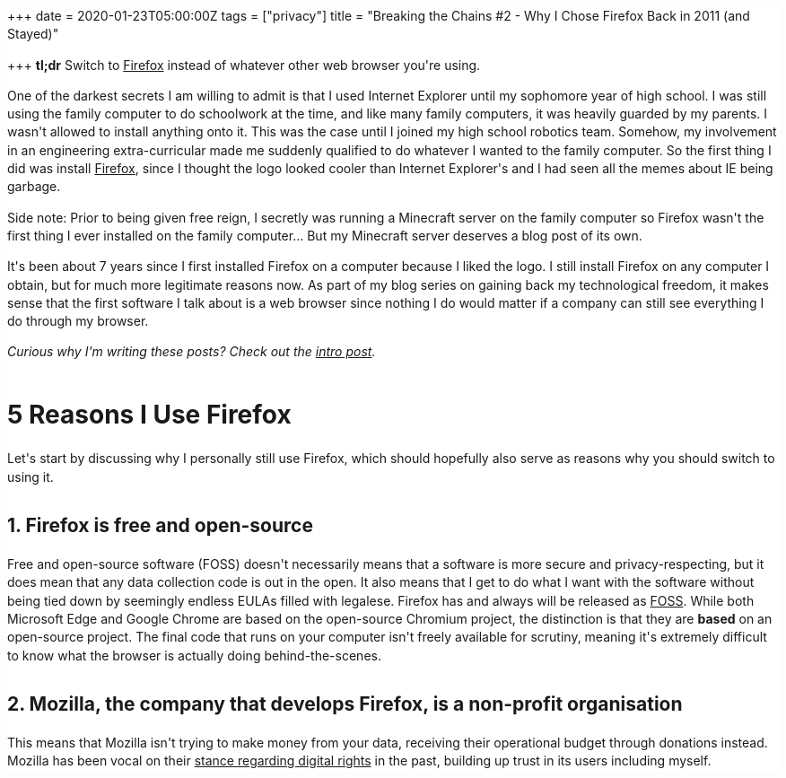 +++
date = 2020-01-23T05:00:00Z
tags = ["privacy"]
title = "Breaking the Chains #2 - Why I Chose Firefox Back in 2011 (and Stayed)"

+++
**tl;dr** Switch to [Firefox](https://www.mozilla.org/en-US/firefox/) instead of whatever other web browser you're using.

One of the darkest secrets I am willing to admit is that I used Internet Explorer until my sophomore year of high school. I was still using the family computer to do schoolwork at the time, and like many family computers, it was heavily guarded by my parents. I wasn't allowed to install anything onto it. This was the case until I joined my high school robotics team. Somehow, my involvement in an engineering extra-curricular made me suddenly qualified to do whatever I wanted to the family computer. So the first thing I did was install [Firefox](https://www.mozilla.org/en-US/firefox/), since I thought the logo looked cooler than Internet Explorer's and I had seen all the memes about IE being garbage.

Side note: Prior to being given free reign, I secretly was running a Minecraft server on the family computer so Firefox wasn't the first thing I ever installed on the family computer... But my Minecraft server deserves a blog post of its own.

It's been about 7 years since I first installed Firefox on a computer because I liked the logo. I still install Firefox on any computer I obtain, but for much more legitimate reasons now. As part of my blog series on gaining back my technological freedom, it makes sense that the first software I talk about is a web browser since nothing I do would matter if a company can still see everything I do through my browser.

_Curious why I'm writing these posts? Check out the_ [_intro post_](https://omn0mn0m.github.io/blog/breaking-the-chains-1/)_._

# 5 Reasons I Use Firefox

Let's start by discussing why I personally still use Firefox, which should hopefully also serve as reasons why you should switch to using it.

## 1. Firefox is free and open-source

Free and open-source software (FOSS) doesn't necessarily means that a software is more secure and privacy-respecting, but it does mean that any data collection code is out in the open.  It also means that I get to do what I want with the software without being tied down by seemingly endless EULAs filled with legalese. Firefox has and always will be released as [FOSS](https://github.com/mozilla). While both Microsoft Edge and Google Chrome are based on the open-source Chromium project, the distinction is that they are **based** on an open-source project. The final code that runs on your computer isn't freely available for scrutiny, meaning it's extremely difficult to know what the browser is actually doing behind-the-scenes.

## 2. Mozilla, the company that develops Firefox, is a non-profit organisation

This means that Mozilla isn't trying to make money from your data, receiving their operational budget through donations instead. Mozilla has been vocal on their [stance regarding digital rights](https://foundation.mozilla.org/en/advocacy/) in the past, building up trust in its users including myself.

